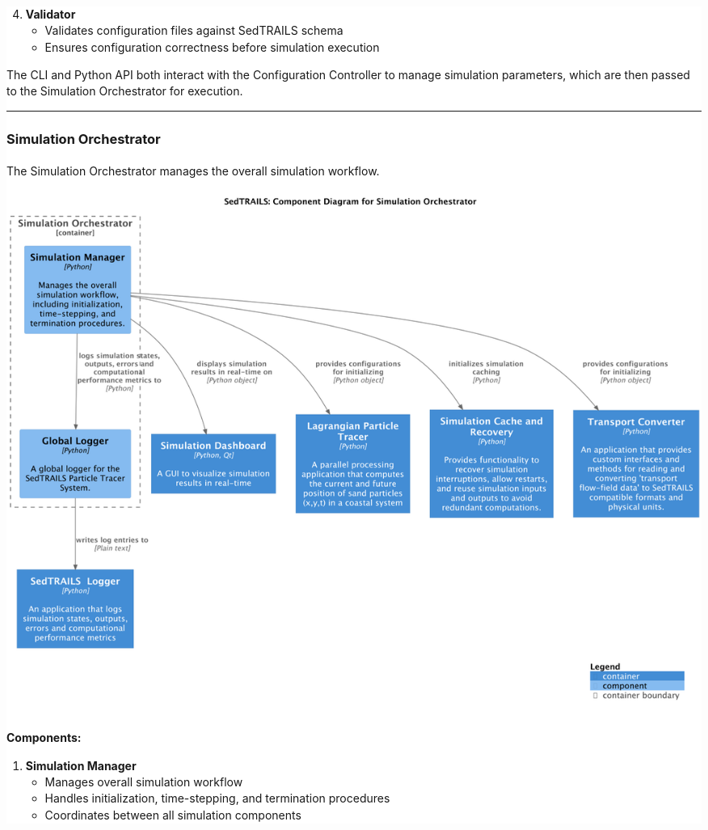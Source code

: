 4. **Validator**
   - Validates configuration files against SedTRAILS schema
   - Ensures configuration correctness before simulation execution

The CLI and Python API both interact with the Configuration Controller to manage simulation parameters, which are then passed to the Simulation Orchestrator for execution.

---

### Simulation Orchestrator

The Simulation Orchestrator manages the overall simulation workflow.

![Simulation Orchestrator Components](../_static/img/architecture/SedtrailComponentsConfigurationInterface.png)

**Components:**

1. **Simulation Manager**
   - Manages overall simulation workflow
   - Handles initialization, time-stepping, and termination procedures
   - Coordinates between all simulation components
